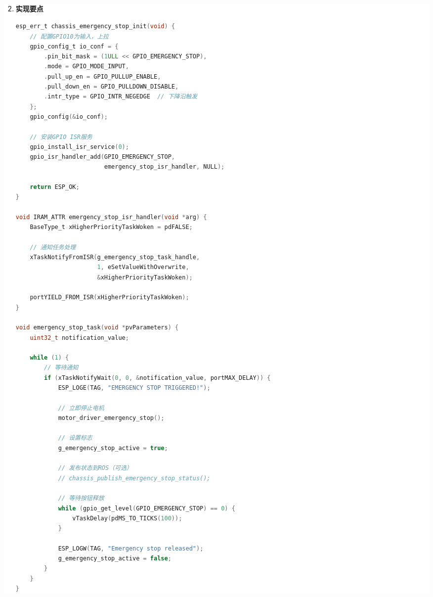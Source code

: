 2. **实现要点**
   ```c
   esp_err_t chassis_emergency_stop_init(void) {
       // 配置GPIO10为输入，上拉
       gpio_config_t io_conf = {
           .pin_bit_mask = (1ULL << GPIO_EMERGENCY_STOP),
           .mode = GPIO_MODE_INPUT,
           .pull_up_en = GPIO_PULLUP_ENABLE,
           .pull_down_en = GPIO_PULLDOWN_DISABLE,
           .intr_type = GPIO_INTR_NEGEDGE  // 下降沿触发
       };
       gpio_config(&io_conf);
       
       // 安装GPIO ISR服务
       gpio_install_isr_service(0);
       gpio_isr_handler_add(GPIO_EMERGENCY_STOP, 
                            emergency_stop_isr_handler, NULL);
       
       return ESP_OK;
   }
   
   void IRAM_ATTR emergency_stop_isr_handler(void *arg) {
       BaseType_t xHigherPriorityTaskWoken = pdFALSE;
       
       // 通知任务处理
       xTaskNotifyFromISR(g_emergency_stop_task_handle, 
                          1, eSetValueWithOverwrite,
                          &xHigherPriorityTaskWoken);
       
       portYIELD_FROM_ISR(xHigherPriorityTaskWoken);
   }
   
   void emergency_stop_task(void *pvParameters) {
       uint32_t notification_value;
       
       while (1) {
           // 等待通知
           if (xTaskNotifyWait(0, 0, &notification_value, portMAX_DELAY)) {
               ESP_LOGE(TAG, "EMERGENCY STOP TRIGGERED!");
               
               // 立即停止电机
               motor_driver_emergency_stop();
               
               // 设置标志
               g_emergency_stop_active = true;
               
               // 发布状态到ROS（可选）
               // chassis_publish_emergency_stop_status();
               
               // 等待按钮释放
               while (gpio_get_level(GPIO_EMERGENCY_STOP) == 0) {
                   vTaskDelay(pdMS_TO_TICKS(100));
               }
               
               ESP_LOGW(TAG, "Emergency stop released");
               g_emergency_stop_active = false;
           }
       }
   }
   ```
